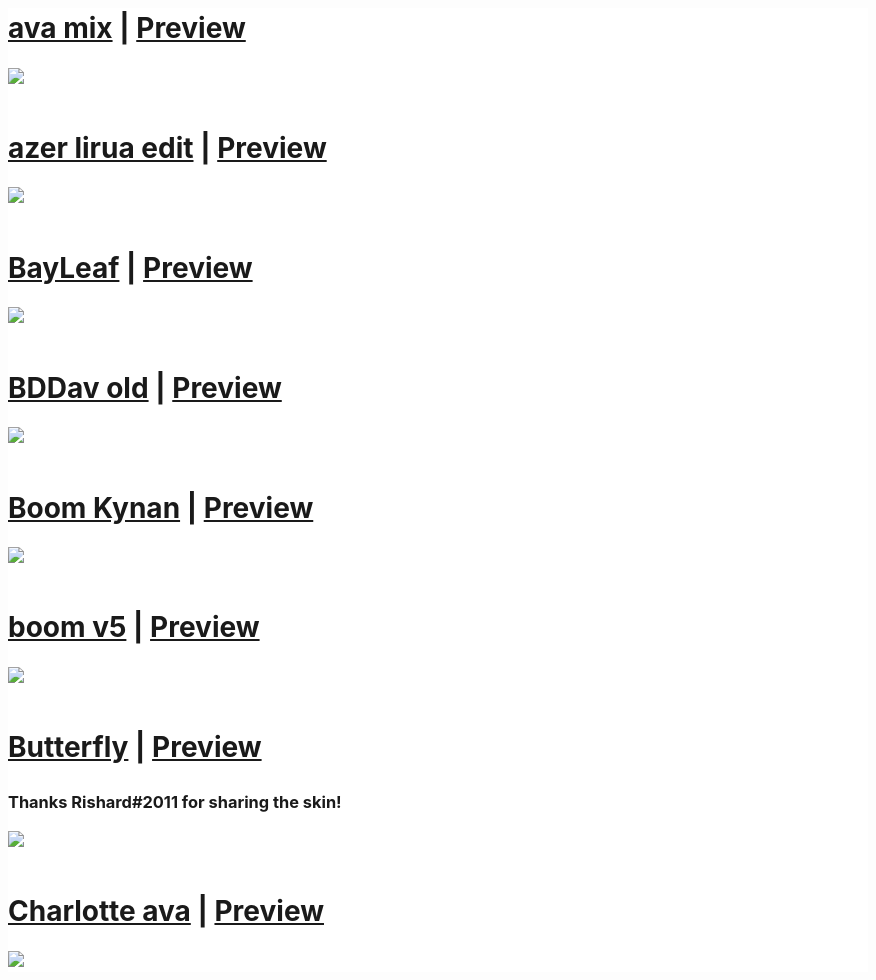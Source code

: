 # [ava mix](https://www.dropbox.com/sh/wgiokaq10j3e9so/AAA5DdyrW4HQZ2BFaHaT-TSEa?dl=0&preview=-+%2B+ava+mix.osk) | [Preview](https://streamable.com/204zk2)
![](https://user-images.githubusercontent.com/58571851/153715183-f98e1b24-8163-4683-b58a-55b1d7a90b6a.jpg)

# [azer lirua edit](https://b.catgirlsare.sexy/9WGUuk8HRAg5.osk) | [Preview](https://youtu.be/6eobkwmv6Ww)
![](https://user-images.githubusercontent.com/58571851/154796377-9664ec75-50b8-46c9-b0d1-1bd6ca1656a2.jpg)

# [BayLeaf](https://mega.nz/file/IdRVyaDB#uIZaLGggfmwC0sZWumAAlBSJM75e9jTn5r2oYGRLwVU) | [Preview](https://streamable.com/dgsryt)
![](https://user-images.githubusercontent.com/86570889/123856510-b2f46f80-d910-11eb-99d8-caf7ec3d3780.jpg)

# [BDDav old](https://mega.nz/file/RQ5FiCjD#PCbWlkfW3x2jSyZdvDz4wROCTm275L3qJ3DAst5M5no) | [Preview](https://youtu.be/Lx3uFRV4vCo)
![](https://user-images.githubusercontent.com/58571851/138345578-522e61e7-54f4-4889-815e-9132dde7bf29.jpg)

# [Boom Kynan](https://excel.s-ul.eu/DVXDMp4gj0YYYuK5.osk) | [Preview](https://youtu.be/Oxdr9FhYiBY)
![](https://user-images.githubusercontent.com/58571851/123552217-d89d3f80-d77d-11eb-9ed3-3d9fb585e55d.jpg)

# [boom v5](https://mega.nz/file/gQQnBabC#pOkdwp0uyayf3vk6NkZ_pk-00ARYihR_gVjsznvasD4) | [Preview](https://streamable.com/160w6u)
![](https://user-images.githubusercontent.com/58571851/139508244-50b4aa2c-47c0-444f-b0e1-a2185ef4c749.jpg)

# [Butterfly](https://mega.nz/file/4bRxGLyS#3cqEHPMGdM5NxXmRLFrlSYwdwePNH9Y6b8p4pov2vwM) | [Preview](https://youtu.be/yP8ELwabdg4?t=1382)
### Thanks Rishard#2011 for sharing the skin!
![](https://user-images.githubusercontent.com/58571851/179580763-035fd0d8-2cb3-4619-b70b-30cfe8708e63.jpg)

# [Charlotte ava](https://twelve14.s-ul.eu/ZgOYtpBY) | [Preview](https://youtu.be/Yhjm0T5H6mc)
![](https://user-images.githubusercontent.com/58571851/153715220-5a121c30-a6db-4163-b0bc-fa8275950cd1.jpg)
